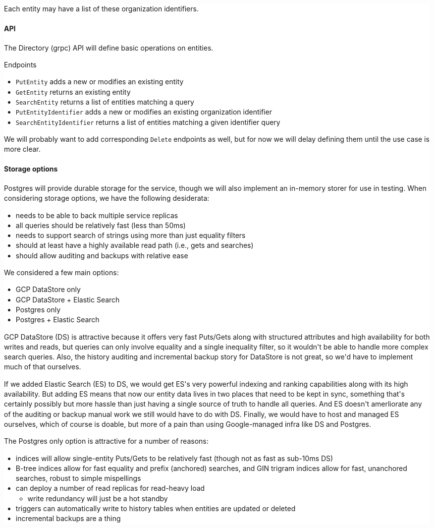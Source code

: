 Each entity may have a list of these organization identifiers.


#### API

The Directory (grpc) API will define basic operations on entities.

Endpoints
- `PutEntity` adds a new or modifies an existing entity
- `GetEntity` returns an existing entity
- `SearchEntity` returns a list of entities matching a query
- `PutEntityIdentifier` adds a new or modifies an existing organization identifier
- `SearchEntityIdentifier` returns a list of entities matching a given identifier query

We will probably want to add corresponding `Delete` endpoints as well, but for now we will delay defining them until the use case is more clear.


#### Storage options

Postgres will provide durable storage for the service, though we will also implement an in-memory storer for use in testing. When considering storage options, we have the following desiderata:
- needs to be able to back multiple service replicas
- all queries should be relatively fast (less than 50ms)
- needs to support search of strings using more than just equality filters
- should at least have a highly available read path (i.e., gets and searches)
- should allow auditing and backups with relative ease

We considered a few main options:
- GCP DataStore only
- GCP DataStore + Elastic Search
- Postgres only
- Postgres + Elastic Search

GCP DataStore (DS) is attractive because it offers very fast Puts/Gets along with structured attributes and high availability for both writes and reads, but queries can only involve equality and a single inequality filter, so it wouldn't be able to handle more complex search queries. Also, the history auditing and incremental backup story for DataStore is not great, so we'd have to implement much of that ourselves.

If we added Elastic Search (ES) to DS, we would get ES's very powerful indexing and ranking capabilities along with its high availability. But adding ES means that now our entity data lives in two places that need to be kept in sync, something that's certainly possibly but more hassle than just having a single source of truth to handle all queries. And ES doesn't amerliorate any of the auditing or backup manual work we still would have to do with DS. Finally, we would have to host and managed ES ourselves, which of course is doable, but more of a pain than using Google-managed infra like DS and Postgres.

The Postgres only option is attractive for a number of reasons: 
- indices will allow single-entity Puts/Gets to be relatively fast (though not as fast as sub-10ms DS)
- B-tree indices allow for fast equality and prefix (anchored) searches, and GIN trigram indices allow for fast, unanchored searches, robust to simple mispellings
- can deploy a number of read replicas for read-heavy load
	- write redundancy will just be a hot standby
- triggers can automatically write to history tables when entities are updated or deleted
- incremental backups are a thing
